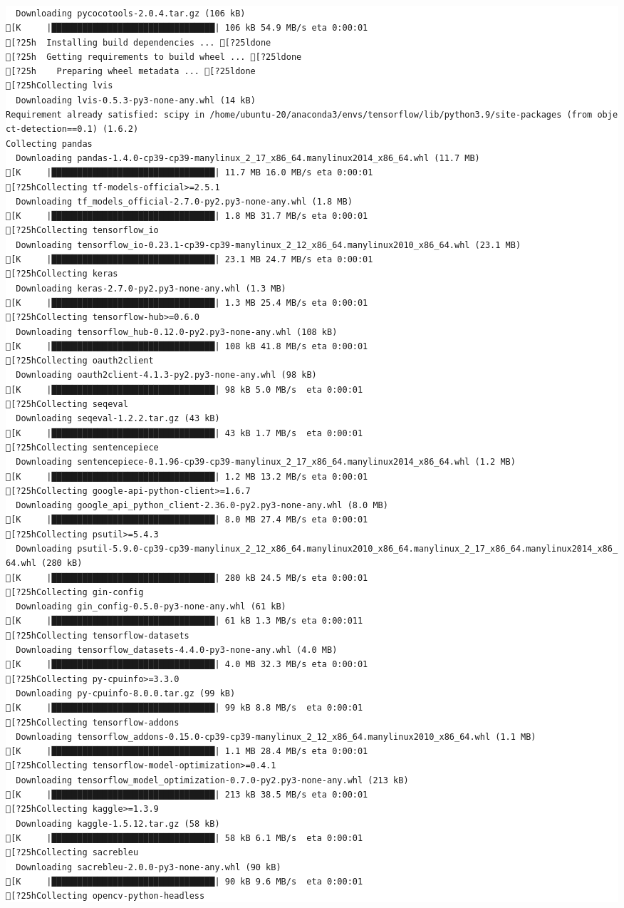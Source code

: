       Downloading pycocotools-2.0.4.tar.gz (106 kB)
    [K     |████████████████████████████████| 106 kB 54.9 MB/s eta 0:00:01
    [?25h  Installing build dependencies ... [?25ldone
    [?25h  Getting requirements to build wheel ... [?25ldone
    [?25h    Preparing wheel metadata ... [?25ldone
    [?25hCollecting lvis
      Downloading lvis-0.5.3-py3-none-any.whl (14 kB)
    Requirement already satisfied: scipy in /home/ubuntu-20/anaconda3/envs/tensorflow/lib/python3.9/site-packages (from object-detection==0.1) (1.6.2)
    Collecting pandas
      Downloading pandas-1.4.0-cp39-cp39-manylinux_2_17_x86_64.manylinux2014_x86_64.whl (11.7 MB)
    [K     |████████████████████████████████| 11.7 MB 16.0 MB/s eta 0:00:01
    [?25hCollecting tf-models-official>=2.5.1
      Downloading tf_models_official-2.7.0-py2.py3-none-any.whl (1.8 MB)
    [K     |████████████████████████████████| 1.8 MB 31.7 MB/s eta 0:00:01
    [?25hCollecting tensorflow_io
      Downloading tensorflow_io-0.23.1-cp39-cp39-manylinux_2_12_x86_64.manylinux2010_x86_64.whl (23.1 MB)
    [K     |████████████████████████████████| 23.1 MB 24.7 MB/s eta 0:00:01
    [?25hCollecting keras
      Downloading keras-2.7.0-py2.py3-none-any.whl (1.3 MB)
    [K     |████████████████████████████████| 1.3 MB 25.4 MB/s eta 0:00:01
    [?25hCollecting tensorflow-hub>=0.6.0
      Downloading tensorflow_hub-0.12.0-py2.py3-none-any.whl (108 kB)
    [K     |████████████████████████████████| 108 kB 41.8 MB/s eta 0:00:01
    [?25hCollecting oauth2client
      Downloading oauth2client-4.1.3-py2.py3-none-any.whl (98 kB)
    [K     |████████████████████████████████| 98 kB 5.0 MB/s  eta 0:00:01
    [?25hCollecting seqeval
      Downloading seqeval-1.2.2.tar.gz (43 kB)
    [K     |████████████████████████████████| 43 kB 1.7 MB/s  eta 0:00:01
    [?25hCollecting sentencepiece
      Downloading sentencepiece-0.1.96-cp39-cp39-manylinux_2_17_x86_64.manylinux2014_x86_64.whl (1.2 MB)
    [K     |████████████████████████████████| 1.2 MB 13.2 MB/s eta 0:00:01
    [?25hCollecting google-api-python-client>=1.6.7
      Downloading google_api_python_client-2.36.0-py2.py3-none-any.whl (8.0 MB)
    [K     |████████████████████████████████| 8.0 MB 27.4 MB/s eta 0:00:01
    [?25hCollecting psutil>=5.4.3
      Downloading psutil-5.9.0-cp39-cp39-manylinux_2_12_x86_64.manylinux2010_x86_64.manylinux_2_17_x86_64.manylinux2014_x86_64.whl (280 kB)
    [K     |████████████████████████████████| 280 kB 24.5 MB/s eta 0:00:01
    [?25hCollecting gin-config
      Downloading gin_config-0.5.0-py3-none-any.whl (61 kB)
    [K     |████████████████████████████████| 61 kB 1.3 MB/s eta 0:00:011
    [?25hCollecting tensorflow-datasets
      Downloading tensorflow_datasets-4.4.0-py3-none-any.whl (4.0 MB)
    [K     |████████████████████████████████| 4.0 MB 32.3 MB/s eta 0:00:01
    [?25hCollecting py-cpuinfo>=3.3.0
      Downloading py-cpuinfo-8.0.0.tar.gz (99 kB)
    [K     |████████████████████████████████| 99 kB 8.8 MB/s  eta 0:00:01
    [?25hCollecting tensorflow-addons
      Downloading tensorflow_addons-0.15.0-cp39-cp39-manylinux_2_12_x86_64.manylinux2010_x86_64.whl (1.1 MB)
    [K     |████████████████████████████████| 1.1 MB 28.4 MB/s eta 0:00:01
    [?25hCollecting tensorflow-model-optimization>=0.4.1
      Downloading tensorflow_model_optimization-0.7.0-py2.py3-none-any.whl (213 kB)
    [K     |████████████████████████████████| 213 kB 38.5 MB/s eta 0:00:01
    [?25hCollecting kaggle>=1.3.9
      Downloading kaggle-1.5.12.tar.gz (58 kB)
    [K     |████████████████████████████████| 58 kB 6.1 MB/s  eta 0:00:01
    [?25hCollecting sacrebleu
      Downloading sacrebleu-2.0.0-py3-none-any.whl (90 kB)
    [K     |████████████████████████████████| 90 kB 9.6 MB/s  eta 0:00:01
    [?25hCollecting opencv-python-headless